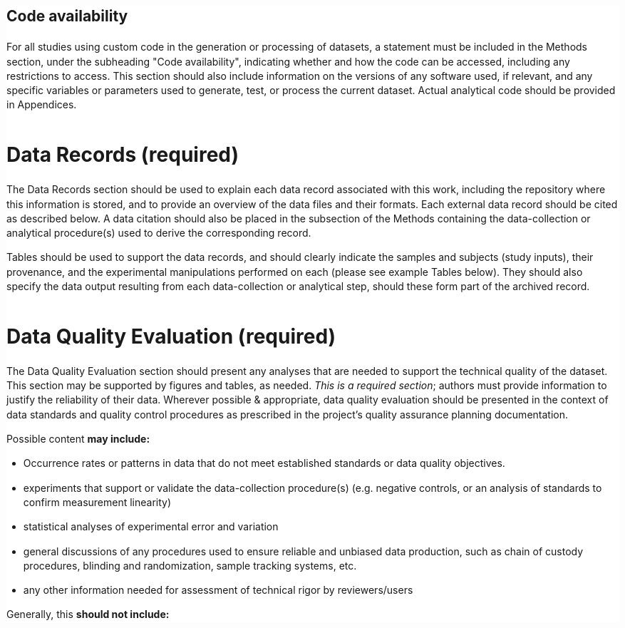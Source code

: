 Code availability
-----------------

For all studies using custom code in the generation or processing of datasets, a
statement must be included in the Methods section, under the subheading "Code
availability", indicating whether and how the code can be accessed, including
any restrictions to access. This section should also include information on the
versions of any software used, if relevant, and any specific variables or
parameters used to generate, test, or process the current dataset. Actual
analytical code should be provided in Appendices.

Data Records (required)
=======================

The Data Records section should be used to explain each data record associated
with this work, including the repository where this information is stored, and
to provide an overview of the data files and their formats. Each external data
record should be cited as described below. A data citation should also be placed
in the subsection of the Methods containing the data-collection or analytical
procedure(s) used to derive the corresponding record.

Tables should be used to support the data records, and should clearly indicate
the samples and subjects (study inputs), their provenance, and the experimental
manipulations performed on each (please see example Tables below). They should
also specify the data output resulting from each data-collection or analytical
step, should these form part of the archived record.

Data Quality Evaluation (required)
==================================

The Data Quality Evaluation section should present any analyses that are needed
to support the technical quality of the dataset. This section may be supported
by figures and tables, as needed. *This is a required section*; authors must
provide information to justify the reliability of their data. Wherever possible
& appropriate, data quality evaluation should be presented in the context of
data standards and quality control procedures as prescribed in the project’s
quality assurance planning documentation.

Possible content **may include:**

-   Occurrence rates or patterns in data that do not meet established standards
    or data quality objectives.

-   experiments that support or validate the data-collection procedure(s) (e.g.
    negative controls, or an analysis of standards to confirm measurement
    linearity)

-   statistical analyses of experimental error and variation

-   general discussions of any procedures used to ensure reliable and unbiased
    data production, such as chain of custody procedures, blinding and
    randomization, sample tracking systems, etc.

-   any other information needed for assessment of technical rigor by
    reviewers/users

Generally, this **should not include:**
